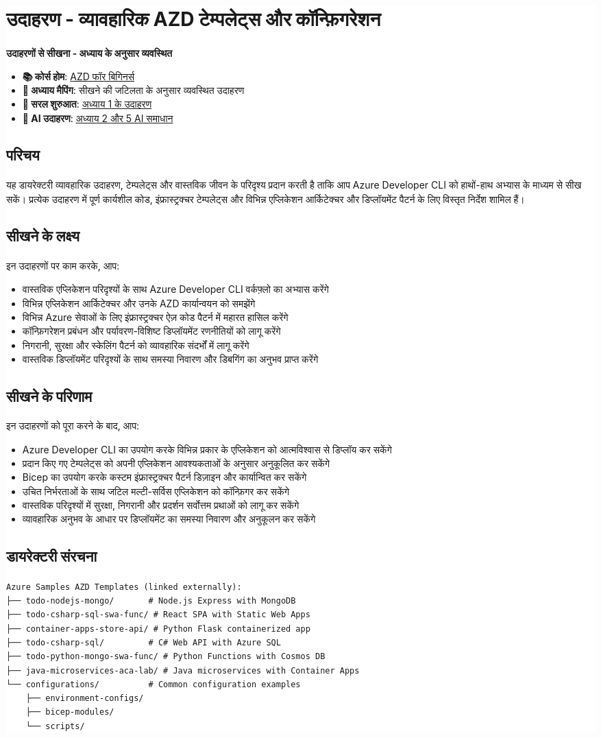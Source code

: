 
# उदाहरण - व्यावहारिक AZD टेम्पलेट्स और कॉन्फ़िगरेशन

**उदाहरणों से सीखना - अध्याय के अनुसार व्यवस्थित**
- **📚 कोर्स होम**: [AZD फॉर बिगिनर्स](../README.md)
- **📖 अध्याय मैपिंग**: सीखने की जटिलता के अनुसार व्यवस्थित उदाहरण
- **🚀 सरल शुरुआत**: [अध्याय 1 के उदाहरण](../../../examples)
- **🤖 AI उदाहरण**: [अध्याय 2 और 5 AI समाधान](../../../examples)

## परिचय

यह डायरेक्टरी व्यावहारिक उदाहरण, टेम्पलेट्स और वास्तविक जीवन के परिदृश्य प्रदान करती है ताकि आप Azure Developer CLI को हाथों-हाथ अभ्यास के माध्यम से सीख सकें। प्रत्येक उदाहरण में पूर्ण कार्यशील कोड, इंफ्रास्ट्रक्चर टेम्पलेट्स और विभिन्न एप्लिकेशन आर्किटेक्चर और डिप्लॉयमेंट पैटर्न के लिए विस्तृत निर्देश शामिल हैं।

## सीखने के लक्ष्य

इन उदाहरणों पर काम करके, आप:
- वास्तविक एप्लिकेशन परिदृश्यों के साथ Azure Developer CLI वर्कफ़्लो का अभ्यास करेंगे
- विभिन्न एप्लिकेशन आर्किटेक्चर और उनके AZD कार्यान्वयन को समझेंगे
- विभिन्न Azure सेवाओं के लिए इंफ्रास्ट्रक्चर ऐज़ कोड पैटर्न में महारत हासिल करेंगे
- कॉन्फ़िगरेशन प्रबंधन और पर्यावरण-विशिष्ट डिप्लॉयमेंट रणनीतियों को लागू करेंगे
- निगरानी, सुरक्षा और स्केलिंग पैटर्न को व्यावहारिक संदर्भों में लागू करेंगे
- वास्तविक डिप्लॉयमेंट परिदृश्यों के साथ समस्या निवारण और डिबगिंग का अनुभव प्राप्त करेंगे

## सीखने के परिणाम

इन उदाहरणों को पूरा करने के बाद, आप:
- Azure Developer CLI का उपयोग करके विभिन्न प्रकार के एप्लिकेशन को आत्मविश्वास से डिप्लॉय कर सकेंगे
- प्रदान किए गए टेम्पलेट्स को अपनी एप्लिकेशन आवश्यकताओं के अनुसार अनुकूलित कर सकेंगे
- Bicep का उपयोग करके कस्टम इंफ्रास्ट्रक्चर पैटर्न डिज़ाइन और कार्यान्वित कर सकेंगे
- उचित निर्भरताओं के साथ जटिल मल्टी-सर्विस एप्लिकेशन को कॉन्फ़िगर कर सकेंगे
- वास्तविक परिदृश्यों में सुरक्षा, निगरानी और प्रदर्शन सर्वोत्तम प्रथाओं को लागू कर सकेंगे
- व्यावहारिक अनुभव के आधार पर डिप्लॉयमेंट का समस्या निवारण और अनुकूलन कर सकेंगे

## डायरेक्टरी संरचना

```
Azure Samples AZD Templates (linked externally):
├── todo-nodejs-mongo/       # Node.js Express with MongoDB
├── todo-csharp-sql-swa-func/ # React SPA with Static Web Apps  
├── container-apps-store-api/ # Python Flask containerized app
├── todo-csharp-sql/         # C# Web API with Azure SQL
├── todo-python-mongo-swa-func/ # Python Functions with Cosmos DB
├── java-microservices-aca-lab/ # Java microservices with Container Apps
└── configurations/          # Common configuration examples
    ├── environment-configs/
    ├── bicep-modules/
    └── scripts/
```
